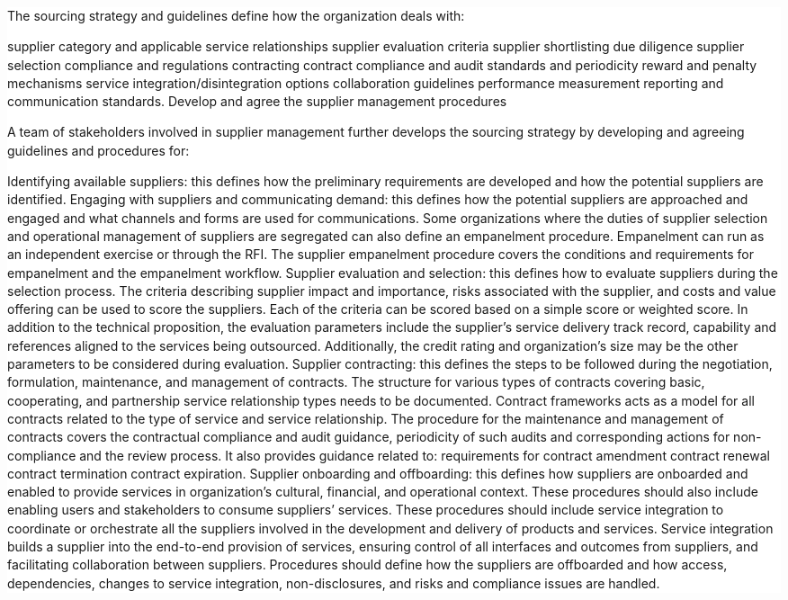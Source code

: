 The sourcing strategy and guidelines define how the organization deals with:

supplier category and applicable service relationships
supplier evaluation criteria
supplier shortlisting
due diligence
supplier selection
compliance and regulations
contracting
contract compliance and audit standards and periodicity
reward and penalty mechanisms
service integration/disintegration options
collaboration guidelines
performance measurement
reporting and communication standards.
Develop and agree the supplier management procedures

A team of stakeholders involved in supplier management further develops the sourcing strategy by developing and agreeing guidelines and procedures for:

Identifying available suppliers: this defines how the preliminary requirements are developed and how the potential suppliers are identified.
Engaging with suppliers and communicating demand: this defines how the potential suppliers are approached and engaged and what channels and forms are used for communications. Some organizations where the duties of supplier selection and operational management of suppliers are segregated can also define an empanelment procedure. Empanelment can run as an independent exercise or through the RFI. The supplier empanelment procedure covers the conditions and requirements for empanelment and the empanelment workflow.
Supplier evaluation and selection: this defines how to evaluate suppliers during the selection process. The criteria describing supplier impact and importance, risks associated with the supplier, and costs and value offering can be used to score the suppliers. Each of the criteria can be scored based on a simple score or weighted score. In addition to the technical proposition, the evaluation parameters include the supplier’s service delivery track record, capability and references aligned to the services being outsourced. Additionally, the credit rating and organization’s size may be the other parameters to be considered during evaluation.
Supplier contracting: this defines the steps to be followed during the negotiation, formulation, maintenance, and management of contracts. The structure for various types of contracts covering basic, cooperating, and partnership service relationship types needs to be documented. Contract frameworks acts as a model for all contracts related to the type of service and service relationship. The procedure for the maintenance and management of contracts covers the contractual compliance and audit guidance, periodicity of such audits and corresponding actions for non-compliance and the review process. It also provides guidance related to:
requirements for contract amendment
contract renewal
contract termination
contract expiration.
Supplier onboarding and offboarding: this defines how suppliers are onboarded and enabled to provide services in organization’s cultural, financial, and operational context. These procedures should also include enabling users and stakeholders to consume suppliers’ services.
These procedures should include service integration to coordinate or orchestrate all the suppliers involved in the development and delivery of products and services. Service integration builds a supplier into the end-to-end provision of services, ensuring control of all interfaces and outcomes from suppliers, and facilitating collaboration between suppliers. Procedures should define how the suppliers are offboarded and how access, dependencies, changes to service integration, non-disclosures, and risks and compliance issues are handled.
